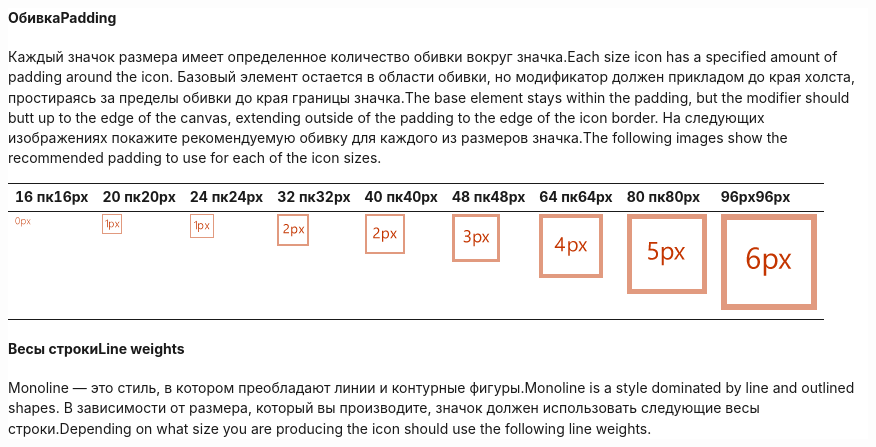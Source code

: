 #### <a name="padding"></a><span data-ttu-id="50e44-158">Обивка</span><span class="sxs-lookup"><span data-stu-id="50e44-158">Padding</span></span>

<span data-ttu-id="50e44-159">Каждый значок размера имеет определенное количество обивки вокруг значка.</span><span class="sxs-lookup"><span data-stu-id="50e44-159">Each size icon has a specified amount of padding around the icon.</span></span> <span data-ttu-id="50e44-160">Базовый элемент остается в области обивки, но модификатор должен прикладом до края холста, простираясь за пределы обивки до края границы значка.</span><span class="sxs-lookup"><span data-stu-id="50e44-160">The base element stays within the padding, but the modifier should butt up to the edge of the canvas, extending outside of the padding to the edge of the icon border.</span></span> <span data-ttu-id="50e44-161">На следующих изображениях покажите рекомендуемую обивку для каждого из размеров значка.</span><span class="sxs-lookup"><span data-stu-id="50e44-161">The following images show the recommended padding to use for each of the icon sizes.</span></span>

|<span data-ttu-id="50e44-162">**16 пк**</span><span class="sxs-lookup"><span data-stu-id="50e44-162">**16px**</span></span>|<span data-ttu-id="50e44-163">**20 пк**</span><span class="sxs-lookup"><span data-stu-id="50e44-163">**20px**</span></span>|<span data-ttu-id="50e44-164">**24 пк**</span><span class="sxs-lookup"><span data-stu-id="50e44-164">**24px**</span></span>|<span data-ttu-id="50e44-165">**32 пк**</span><span class="sxs-lookup"><span data-stu-id="50e44-165">**32px**</span></span>|<span data-ttu-id="50e44-166">**40 пк**</span><span class="sxs-lookup"><span data-stu-id="50e44-166">**40px**</span></span>|<span data-ttu-id="50e44-167">**48 пк**</span><span class="sxs-lookup"><span data-stu-id="50e44-167">**48px**</span></span>|<span data-ttu-id="50e44-168">**64 пк**</span><span class="sxs-lookup"><span data-stu-id="50e44-168">**64px**</span></span>|<span data-ttu-id="50e44-169">**80 пк**</span><span class="sxs-lookup"><span data-stu-id="50e44-169">**80px**</span></span>|<span data-ttu-id="50e44-170">**96px**</span><span class="sxs-lookup"><span data-stu-id="50e44-170">**96px**</span></span>|
|:---|:---|:---|:---|:---|:---|:---|:---|:---|
|![Значок 16 px с обивкой 0px.](../images/monolineicon7.png)|![Значок 20 px с обивкой 1px.](../images/monolineicon8.png)|![Значок 24 px с обивкой 1px.](../images/monolineicon9.png)|![Значок 32 px с обивкой 2px.](../images/monolineicon10.png)|![Значок 40 px с обивкой 2px.](../images/monolineicon11.png)|![Значок 48 px с обивкой 3px.](../images/monolineicon12.png)|![Значок 64 px с обивкой 4px.](../images/monolineicon13.png)|![Значок 80 px с обивкой 5px.](../images/monolineicon14.png)|![Значок 96 px с обивкой 6px.](../images/monolineicon15.png)|

#### <a name="line-weights"></a><span data-ttu-id="50e44-180">Весы строки</span><span class="sxs-lookup"><span data-stu-id="50e44-180">Line weights</span></span>

<span data-ttu-id="50e44-181">Monoline — это стиль, в котором преобладают линии и контурные фигуры.</span><span class="sxs-lookup"><span data-stu-id="50e44-181">Monoline is a style dominated by line and outlined shapes.</span></span> <span data-ttu-id="50e44-182">В зависимости от размера, который вы производите, значок должен использовать следующие весы строки.</span><span class="sxs-lookup"><span data-stu-id="50e44-182">Depending on what size you are producing the icon should use the following line weights.</span></span>
